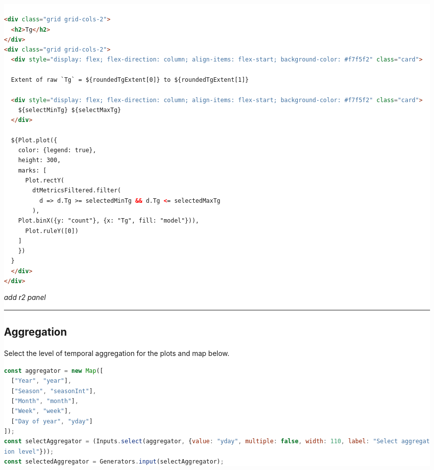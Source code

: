 ```html

<div class="grid grid-cols-2">
  <h2>Tg</h2>
</div>
<div class="grid grid-cols-2">
  <div style="display: flex; flex-direction: column; align-items: flex-start; background-color: #f7f5f2" class="card">

  Extent of raw `Tg` = ${roundedTgExtent[0]} to ${roundedTgExtent[1]}

  <div style="display: flex; flex-direction: column; align-items: flex-start; background-color: #f7f5f2" class="card">
    ${selectMinTg} ${selectMaxTg}
  </div>

  ${Plot.plot({
    color: {legend: true},
    height: 300,
    marks: [
      Plot.rectY(
        dtMetricsFiltered.filter(
          d => d.Tg >= selectedMinTg && d.Tg <= selectedMaxTg 
        ),
    Plot.binX({y: "count"}, {x: "Tg", fill: "model"})),
      Plot.ruleY([0])
    ]
    })
  }
  </div>
</div>
```

*add r2 panel*

---

## Aggregation
Select the level of temporal aggregation for the plots and map below.

```js
const aggregator = new Map([
  ["Year", "year"],
  ["Season", "seasonInt"],
  ["Month", "month"],
  ["Week", "week"],
  ["Day of year", "yday"]
]);
const selectAggregator = (Inputs.select(aggregator, {value: "yday", multiple: false, width: 110, label: "Select aggregation level"}));
const selectedAggregator = Generators.input(selectAggregator);
```
